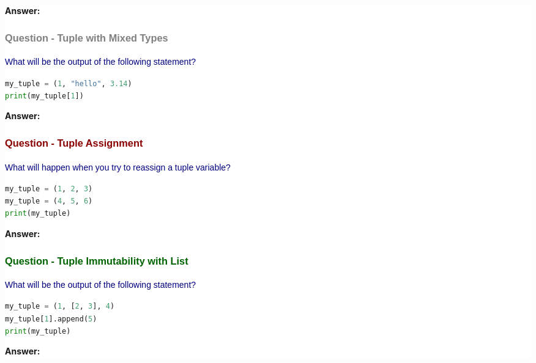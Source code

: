 **Answer:** <span style="color: white;">(1, 2, 3)</span>

### <span style="color: gray; font-family: 'Comic Sans MS', sans-serif;">Question - Tuple with Mixed Types</span>

<span style="color: Navy; font-family: 'Comic Sans MS', sans-serif;">
What will be the output of the following statement?</span>

```python
my_tuple = (1, "hello", 3.14)
print(my_tuple[1])
```

**Answer:** <span style="color: white;">hello</span>

### <span style="color: darkred; font-family: 'Comic Sans MS', sans-serif;">Question - Tuple Assignment</span>

<span style="color: Navy; font-family: 'Comic Sans MS', sans-serif;">
What will happen when you try to reassign a tuple variable?</span>

```python
my_tuple = (1, 2, 3)
my_tuple = (4, 5, 6)
print(my_tuple)
```

**Answer:** <span style="color: white;">(4, 5, 6)</span>

### <span style="color: darkgreen; font-family: 'Comic Sans MS', sans-serif;">Question - Tuple Immutability with List</span>

<span style="color: Navy; font-family: 'Comic Sans MS', sans-serif;">
What will be the output of the following statement?</span>

```python
my_tuple = (1, [2, 3], 4)
my_tuple[1].append(5)
print(my_tuple)
```

**Answer:** <span style="color: white;">(1, [2, 3, 5], 4)</span>